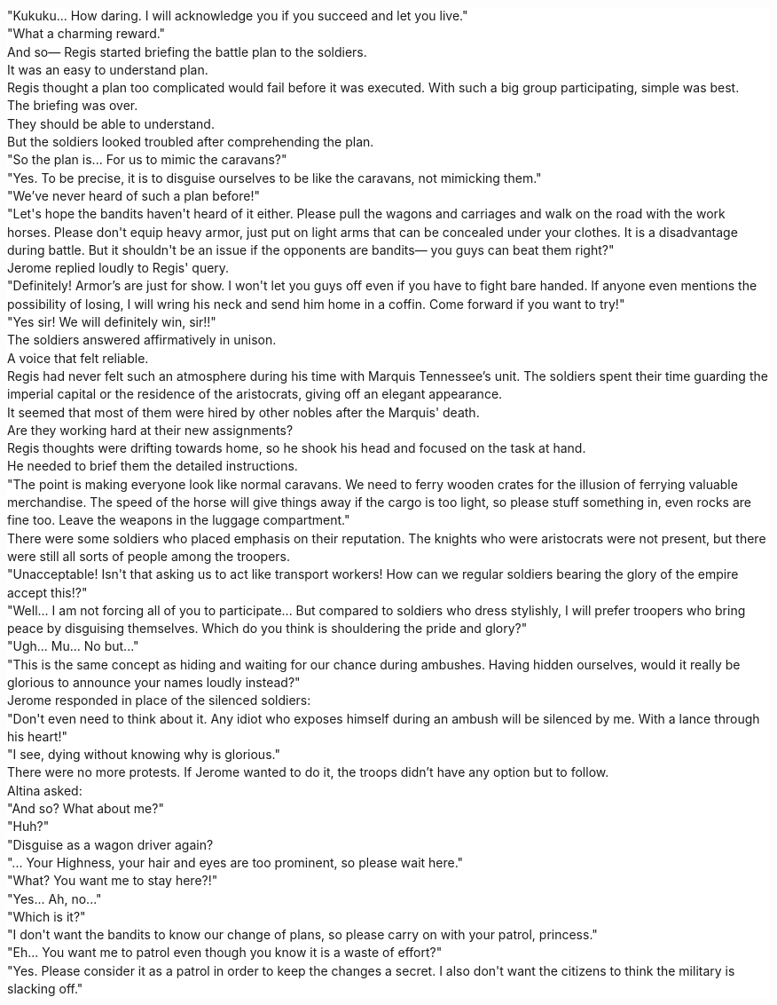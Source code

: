 "Kukuku... How daring. I will acknowledge you if you succeed and let you live."<br/>
"What a charming reward."<br/>
And so— Regis started briefing the battle plan to the soldiers.<br/>
It was an easy to understand plan.<br/>
Regis thought a plan too complicated would fail before it was executed. With such a big group participating, simple was best.<br/>
The briefing was over.<br/>
They should be able to understand.<br/>
But the soldiers looked troubled after comprehending the plan.<br/>
"So the plan is... For us to mimic the caravans?"<br/>
"Yes. To be precise, it is to disguise ourselves to be like the caravans, not mimicking them."<br/>
"We’ve never heard of such a plan before!"<br/>
"Let's hope the bandits haven't heard of it either. Please pull the wagons and carriages and walk on the road with the work horses. Please don't equip heavy armor, just put on light arms that can be concealed under your clothes. It is a disadvantage during battle. But it shouldn't be an issue if the opponents are bandits— you guys can beat them right?"<br/>
Jerome replied loudly to Regis' query.<br/>
"Definitely! Armor’s are just for show. I won't let you guys off even if you have to fight bare handed. If anyone even mentions the possibility of losing, I will wring his neck and send him home in a coffin. Come forward if you want to try!"<br/>
"Yes sir! We will definitely win, sir!!"<br/>
The soldiers answered affirmatively in unison.<br/>
A voice that felt reliable.<br/>
Regis had never felt such an atmosphere during his time with Marquis Tennessee’s unit. The soldiers spent their time guarding the imperial capital or the residence of the aristocrats, giving off an elegant appearance.<br/>
It seemed that most of them were hired by other nobles after the Marquis' death.<br/>
Are they working hard at their new assignments?<br/>
Regis thoughts were drifting towards home, so he shook his head and focused on the task at hand.<br/>
He needed to brief them the detailed instructions.<br/>
"The point is making everyone look like normal caravans. We need to ferry wooden crates for the illusion of ferrying valuable merchandise. The speed of the horse will give things away if the cargo is too light, so please stuff something in, even rocks are fine too. Leave the weapons in the luggage compartment."<br/>
There were some soldiers who placed emphasis on their reputation. The knights who were aristocrats were not present, but there were still all sorts of people among the troopers.<br/>
"Unacceptable! Isn't that asking us to act like transport workers! How can we regular soldiers bearing the glory of the empire accept this!?"<br/>
"Well... I am not forcing all of you to participate... But compared to soldiers who dress stylishly, I will prefer troopers who bring peace by disguising themselves. Which do you think is shouldering the pride and glory?"<br/>
"Ugh... Mu... No but..."<br/>
"This is the same concept as hiding and waiting for our chance during ambushes. Having hidden ourselves, would it really be glorious to announce your names loudly instead?"<br/>
Jerome responded in place of the silenced soldiers:<br/>
"Don't even need to think about it. Any idiot who exposes himself during an ambush will be silenced by me. With a lance through his heart!"<br/>
"I see, dying without knowing why is glorious."<br/>
There were no more protests. If Jerome wanted to do it, the troops didn’t have any option but to follow.<br/>
Altina asked:<br/>
"And so? What about me?"<br/>
"Huh?"<br/>
"Disguise as a wagon driver again?<br/>
"... Your Highness, your hair and eyes are too prominent, so please wait here."<br/>
"What? You want me to stay here?!"<br/>
"Yes... Ah, no..."<br/>
"Which is it?"<br/>
"I don't want the bandits to know our change of plans, so please carry on with your patrol, princess."<br/>
"Eh... You want me to patrol even though you know it is a waste of effort?"<br/>
"Yes. Please consider it as a patrol in order to keep the changes a secret. I also don't want the citizens to think the military is slacking off."<br/>